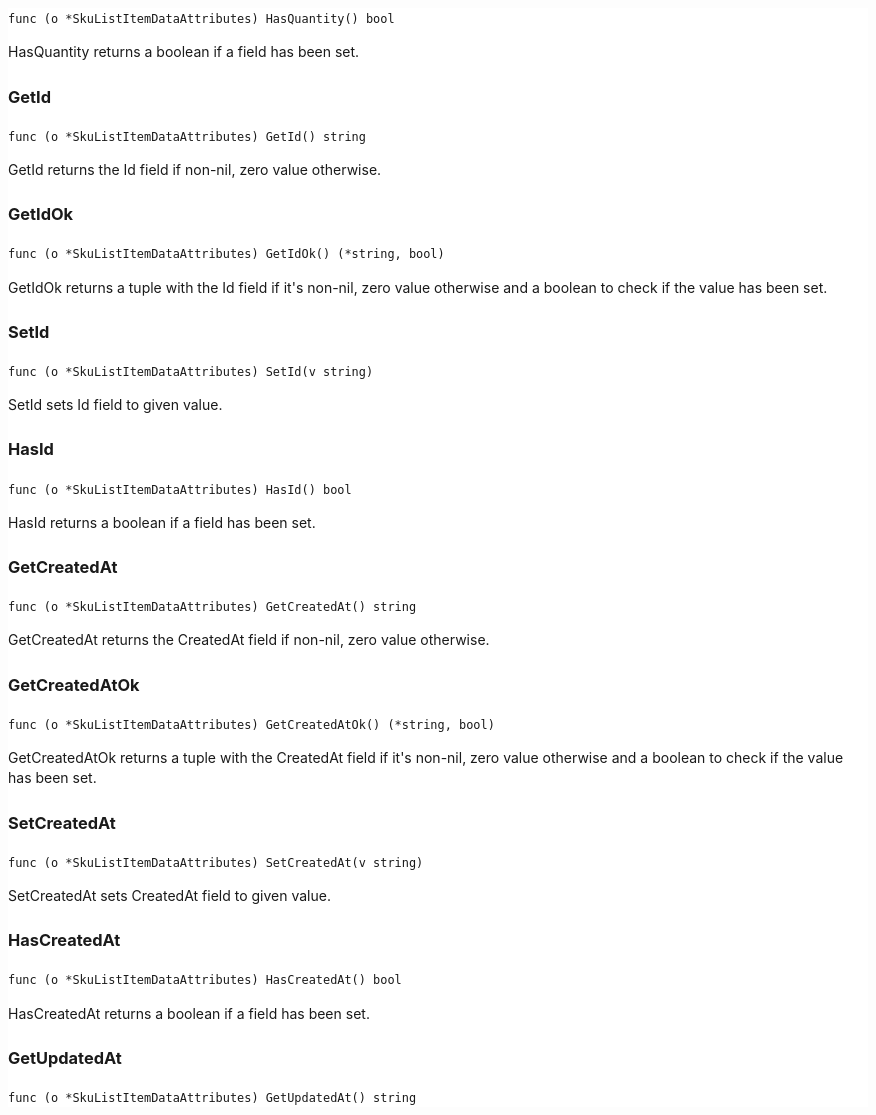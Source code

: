 `func (o *SkuListItemDataAttributes) HasQuantity() bool`

HasQuantity returns a boolean if a field has been set.

### GetId

`func (o *SkuListItemDataAttributes) GetId() string`

GetId returns the Id field if non-nil, zero value otherwise.

### GetIdOk

`func (o *SkuListItemDataAttributes) GetIdOk() (*string, bool)`

GetIdOk returns a tuple with the Id field if it's non-nil, zero value otherwise
and a boolean to check if the value has been set.

### SetId

`func (o *SkuListItemDataAttributes) SetId(v string)`

SetId sets Id field to given value.

### HasId

`func (o *SkuListItemDataAttributes) HasId() bool`

HasId returns a boolean if a field has been set.

### GetCreatedAt

`func (o *SkuListItemDataAttributes) GetCreatedAt() string`

GetCreatedAt returns the CreatedAt field if non-nil, zero value otherwise.

### GetCreatedAtOk

`func (o *SkuListItemDataAttributes) GetCreatedAtOk() (*string, bool)`

GetCreatedAtOk returns a tuple with the CreatedAt field if it's non-nil, zero value otherwise
and a boolean to check if the value has been set.

### SetCreatedAt

`func (o *SkuListItemDataAttributes) SetCreatedAt(v string)`

SetCreatedAt sets CreatedAt field to given value.

### HasCreatedAt

`func (o *SkuListItemDataAttributes) HasCreatedAt() bool`

HasCreatedAt returns a boolean if a field has been set.

### GetUpdatedAt

`func (o *SkuListItemDataAttributes) GetUpdatedAt() string`
